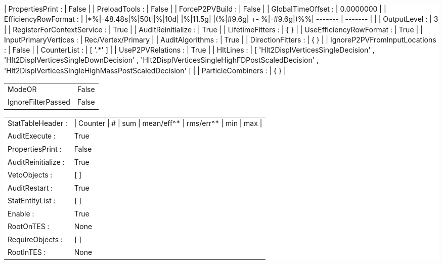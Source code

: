 | PropertiesPrint :              | False                                                                                                                                                                                     |
| PreloadTools :                 | False                                                                                                                                                                                     |
| ForceP2PVBuild :               | False                                                                                                                                                                                     |
| GlobalTimeOffset :             | 0.0000000                                                                                                                                                                                 |
| EfficiencyRowFormat :          | \|\*%\|-48.48s\|%\|50t\|\|%\|10d\| \|%\|11.5g\| \|(%\|#9.6g\| +- %\|-#9.6g\|)%%\| ------- \| ------- \|                                                                                   |
| OutputLevel :                  | 3                                                                                                                                                                                         |
| RegisterForContextService :    | True                                                                                                                                                                                      |
| AuditReinitialize :            | True                                                                                                                                                                                      |
| LifetimeFitters :              | { }                                                                                                                                                                                       |
| UseEfficiencyRowFormat :       | True                                                                                                                                                                                      |
| InputPrimaryVertices :         | Rec/Vertex/Primary                                                                                                                                                                        |
| AuditAlgorithms :              | True                                                                                                                                                                                      |
| DirectionFitters :             | { }                                                                                                                                                                                       |
| IgnoreP2PVFromInputLocations : | False                                                                                                                                                                                     |
| CounterList :                  | [ '.\*' ]                                                                                                                                                                               |
| UseP2PVRelations :             | True                                                                                                                                                                                      |
| HltLines :                     | [ 'Hlt2DisplVerticesSingleDecision' , 'Hlt2DisplVerticesSingleDownDecision' , 'Hlt2DisplVerticesSingleHighFDPostScaledDecision' , 'Hlt2DisplVerticesSingleHighMassPostScaledDecision' ] |
| ParticleCombiners :            | { }                                                                                                                                                                                       |

|                    |       |
|--------------------|-------|
| ModeOR             | False |
| IgnoreFilterPassed | False |

|                             |                                                                                                           |
|-----------------------------|-----------------------------------------------------------------------------------------------------------|
| StatTableHeader :           | \| Counter \| \# \| sum \| mean/eff^\* \| rms/err^\* \| min \| max \|                                     |
| AuditExecute :              | True                                                                                                      |
| PropertiesPrint :           | False                                                                                                     |
| AuditReinitialize :         | True                                                                                                      |
| VetoObjects :               | [ ]                                                                                                     |
| AuditRestart :              | True                                                                                                      |
| StatEntityList :            | [ ]                                                                                                     |
| Enable :                    | True                                                                                                      |
| RootOnTES :                 | None                                                                                                      |
| RequireObjects :            | [ ]                                                                                                     |
| RootInTES :                 | None                                                                                                      |